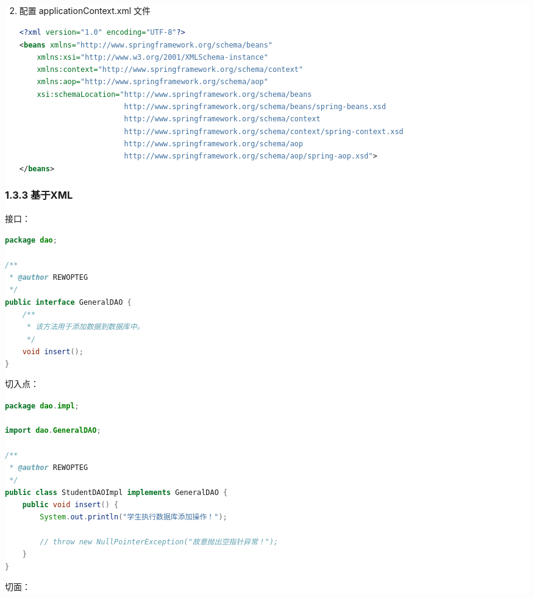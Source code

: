 2. 配置 applicationContext.xml 文件
   
   ```xml
   <?xml version="1.0" encoding="UTF-8"?>
   <beans xmlns="http://www.springframework.org/schema/beans"
       xmlns:xsi="http://www.w3.org/2001/XMLSchema-instance"
       xmlns:context="http://www.springframework.org/schema/context"
       xmlns:aop="http://www.springframework.org/schema/aop"
       xsi:schemaLocation="http://www.springframework.org/schema/beans
                           http://www.springframework.org/schema/beans/spring-beans.xsd
                           http://www.springframework.org/schema/context
                           http://www.springframework.org/schema/context/spring-context.xsd
                           http://www.springframework.org/schema/aop
                           http://www.springframework.org/schema/aop/spring-aop.xsd">
   </beans>
   ```

### 1.3.3 基于XML

接口：

```java
package dao;

/**
 * @author REWOPTEG
 */
public interface GeneralDAO {
    /**
     * 该方法用于添加数据到数据库中。
     */
    void insert();
}
```

切入点：

```java
package dao.impl;

import dao.GeneralDAO;

/**
 * @author REWOPTEG
 */
public class StudentDAOImpl implements GeneralDAO {
    public void insert() {
        System.out.println("学生执行数据库添加操作！");

        // throw new NullPointerException("故意抛出空指针异常！");
    }
}
```

切面：
